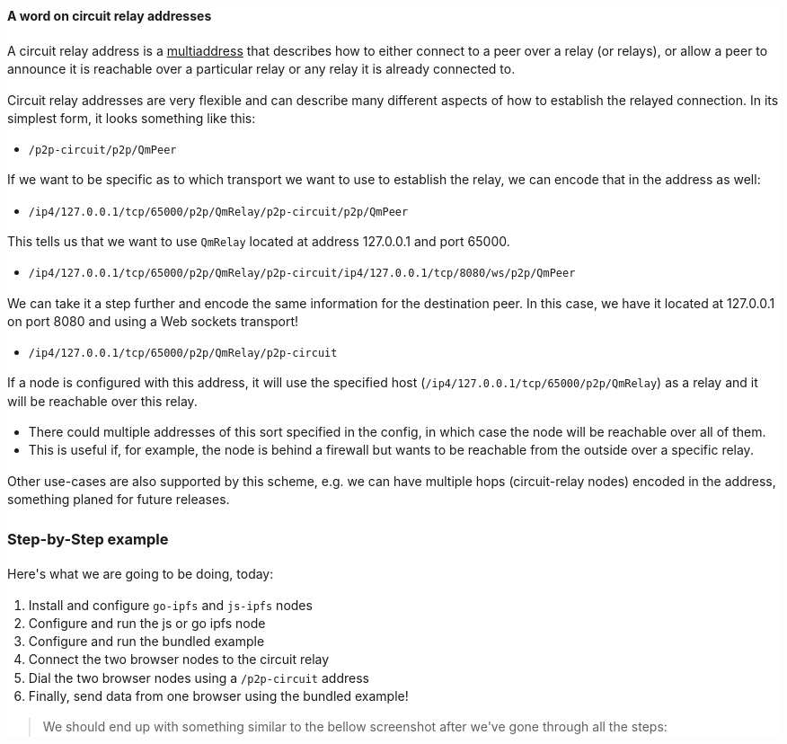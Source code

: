 #### A word on circuit relay addresses

A circuit relay address is a [multiaddress](https://multiformats.io/multiaddr/) that describes how to either connect to a peer over a relay (or relays), or allow a peer to announce it is reachable over a particular relay or any relay it is already connected to.

Circuit relay addresses are very flexible and can describe many different aspects of how to establish the relayed connection. In its simplest form, it looks something like this:

- `/p2p-circuit/p2p/QmPeer`

If we want to be specific as to which transport we want to use to establish the relay, we can encode that in the address as well:

- `/ip4/127.0.0.1/tcp/65000/p2p/QmRelay/p2p-circuit/p2p/QmPeer`

This tells us that we want to use `QmRelay` located at address 127.0.0.1 and port 65000.

- `/ip4/127.0.0.1/tcp/65000/p2p/QmRelay/p2p-circuit/ip4/127.0.0.1/tcp/8080/ws/p2p/QmPeer`

We can take it a step further and encode the same information for the destination peer. In this case, we have it located at 127.0.0.1 on port 8080 and using a Web sockets transport!

- `/ip4/127.0.0.1/tcp/65000/p2p/QmRelay/p2p-circuit`

If a node is configured with this address, it will use the specified host (`/ip4/127.0.0.1/tcp/65000/p2p/QmRelay`) as a relay and it will be reachable over this relay.

- There could multiple addresses of this sort specified in the config, in which case the node will be reachable over all of them.
- This is useful if, for example, the node is behind a firewall but wants to be reachable from the outside over a specific relay.

Other use-cases are also supported by this scheme, e.g. we can have multiple hops (circuit-relay nodes) encoded in the address, something planed for future releases.

### Step-by-Step example

Here's what we are going to be doing, today:

1. Install and configure `go-ipfs` and `js-ipfs` nodes
2. Configure and run the js or go ipfs node
3. Configure and run the bundled example
4. Connect the two browser nodes to the circuit relay
5. Dial the two browser nodes using a `/p2p-circuit` address
6. Finally, send data from one browser using the bundled example!

> We should end up with something similar to the bellow screenshot after we've gone through all the steps:
